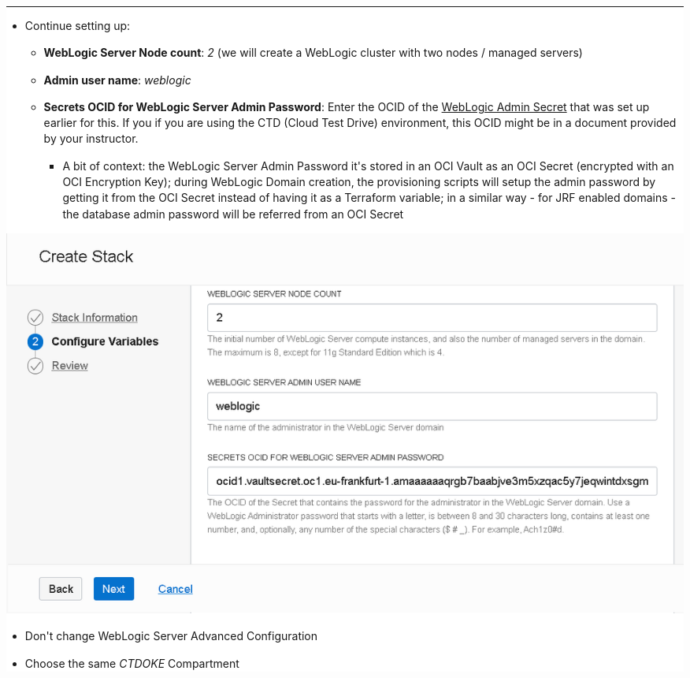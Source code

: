 



---


- Continue setting up:

  - **WebLogic Server Node count**: *2* (we will create a WebLogic cluster with two nodes / managed servers)

  - **Admin user name**: *weblogic*

  - **Secrets OCID for WebLogic Server Admin Password**: Enter the OCID of the <u>WebLogic Admin Secret</u> that was set up earlier for this.  If you if you are using the CTD (Cloud Test Drive) environment, this OCID might be in a document provided by your instructor.

    - A bit of context: the WebLogic Server Admin Password it's stored in an OCI Vault as an OCI Secret (encrypted with an OCI Encryption Key); during WebLogic Domain creation, the provisioning scripts will setup the admin password by getting it from the OCI Secret instead of having it as a Terraform variable; in a similar way - for JRF enabled domains - the database admin password will be referred from an OCI Secret

    



![](images/wlscnonjrfwithenv/image110.png)



- Don't change WebLogic Server Advanced Configuration

- Choose the same *CTDOKE* Compartment
